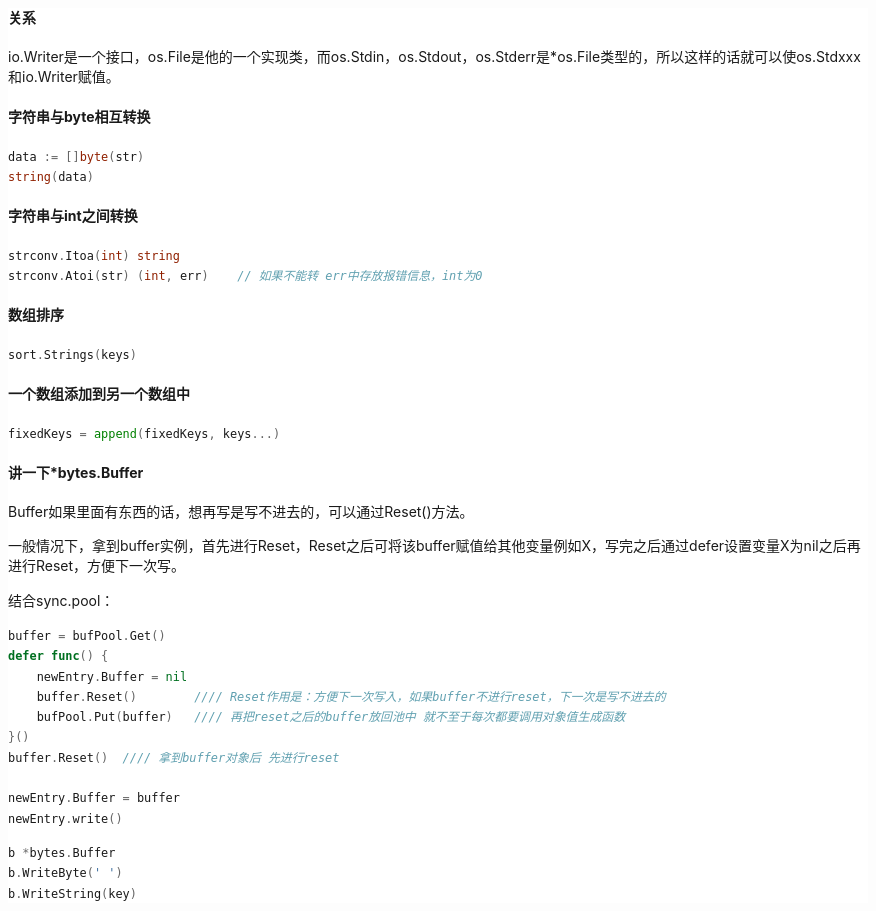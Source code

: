 #### 关系

io.Writer是一个接口，os.File是他的一个实现类，而os.Stdin，os.Stdout，os.Stderr是*os.File类型的，所以这样的话就可以使os.Stdxxx和io.Writer赋值。

#### 字符串与byte相互转换

```go
data := []byte(str)
string(data)
```

#### 字符串与int之间转换

```go
strconv.Itoa(int) string
strconv.Atoi(str) (int, err)	// 如果不能转 err中存放报错信息，int为0
```

#### 数组排序

```go
sort.Strings(keys)
```

#### 一个数组添加到另一个数组中

```go
fixedKeys = append(fixedKeys, keys...)
```

#### 讲一下*bytes.Buffer

Buffer如果里面有东西的话，想再写是写不进去的，可以通过Reset()方法。

一般情况下，拿到buffer实例，首先进行Reset，Reset之后可将该buffer赋值给其他变量例如X，写完之后通过defer设置变量X为nil之后再进行Reset，方便下一次写。

结合sync.pool：

```go
buffer = bufPool.Get()
defer func() {
	newEntry.Buffer = nil
	buffer.Reset()        //// Reset作用是：方便下一次写入，如果buffer不进行reset，下一次是写不进去的
	bufPool.Put(buffer)   //// 再把reset之后的buffer放回池中 就不至于每次都要调用对象值生成函数
}()
buffer.Reset()	//// 拿到buffer对象后 先进行reset

newEntry.Buffer = buffer
newEntry.write()
```

```go
b *bytes.Buffer
b.WriteByte(' ')
b.WriteString(key)
```
